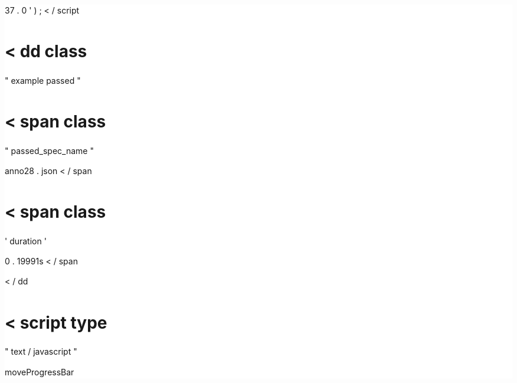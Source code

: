 37
.
0
'
)
;
<
/
script
>
<
dd
class
=
"
example
passed
"
>
<
span
class
=
"
passed_spec_name
"
>
anno28
.
json
<
/
span
>
<
span
class
=
'
duration
'
>
0
.
19991s
<
/
span
>
<
/
dd
>
<
script
type
=
"
text
/
javascript
"
>
moveProgressBar